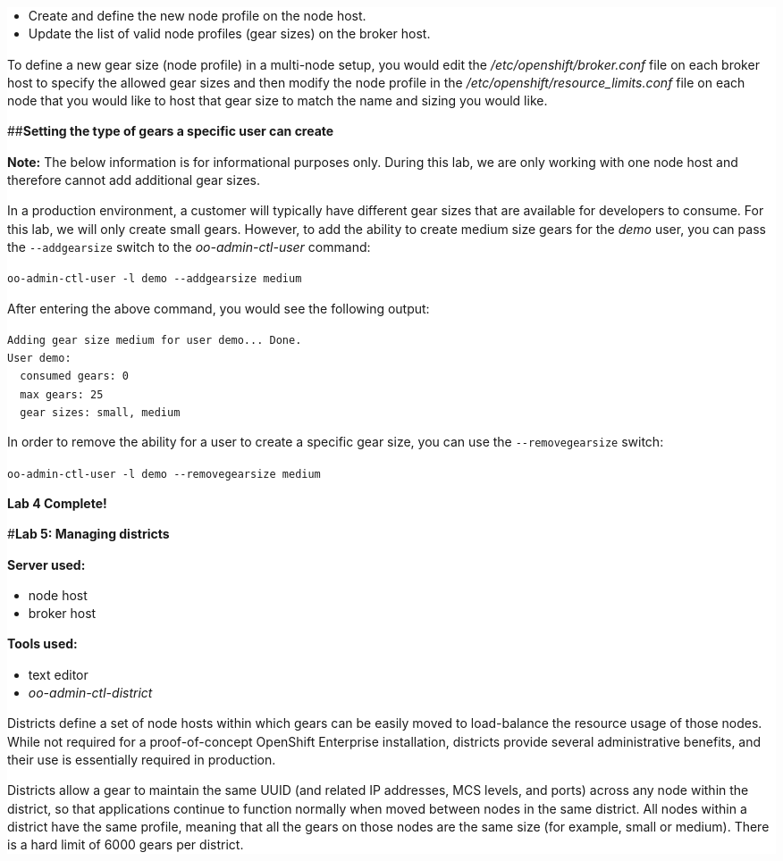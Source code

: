 * Create and define the new node profile on the node host.
* Update the list of valid node profiles (gear sizes) on the broker host.

To define a new gear size (node profile) in a multi-node setup, you would edit the */etc/openshift/broker.conf* file on each broker host to specify the allowed gear sizes and then modify the node profile in the */etc/openshift/resource_limits.conf* file on each node that you would like to host that gear size to match the name and sizing you would like.

##**Setting the type of gears a specific user can create**

**Note:** The below information is for informational purposes only.  During this lab, we are only working with one node host and therefore cannot add additional gear sizes.

In a production environment, a customer will typically have different gear sizes that are available for developers to consume.  For this lab, we will only create small gears.  However, to add the ability to create medium size gears for the *demo* user, you can pass the `--addgearsize` switch to the *oo-admin-ctl-user* command:

	oo-admin-ctl-user -l demo --addgearsize medium

After entering the above command, you would see the following output:

	Adding gear size medium for user demo... Done.
	User demo:
	  consumed gears: 0
	  max gears: 25
	  gear sizes: small, medium

In order to remove the ability for a user to create a specific gear size, you can use the `--removegearsize` switch:

	oo-admin-ctl-user -l demo --removegearsize medium



**Lab 4 Complete!**


#**Lab 5: Managing districts**

**Server used:**

* node host
* broker host

**Tools used:**

* text editor
* *oo-admin-ctl-district*

Districts define a set of node hosts within which gears can be easily moved to load-balance the resource usage of those nodes. While not required for a proof-of-concept OpenShift Enterprise installation, districts provide several administrative benefits, and their use is essentially required in production.

Districts allow a gear to maintain the same UUID (and related IP addresses, MCS levels, and ports) across any node within the district, so that applications continue to function normally when moved between nodes in the same district. All nodes within a district have the same profile, meaning that all the gears on those nodes are the same size (for example, small or medium). There is a hard limit of 6000 gears per district.
